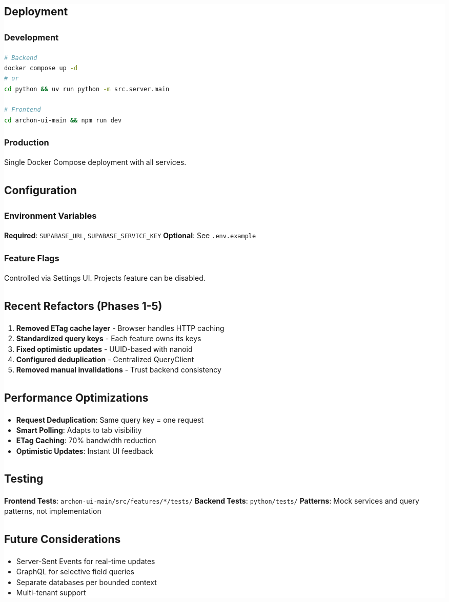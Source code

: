 ## Deployment

### Development
```bash
# Backend
docker compose up -d
# or
cd python && uv run python -m src.server.main

# Frontend
cd archon-ui-main && npm run dev
```

### Production
Single Docker Compose deployment with all services.

## Configuration

### Environment Variables
**Required**: `SUPABASE_URL`, `SUPABASE_SERVICE_KEY`
**Optional**: See `.env.example`

### Feature Flags
Controlled via Settings UI. Projects feature can be disabled.

## Recent Refactors (Phases 1-5)

1. **Removed ETag cache layer** - Browser handles HTTP caching
2. **Standardized query keys** - Each feature owns its keys
3. **Fixed optimistic updates** - UUID-based with nanoid
4. **Configured deduplication** - Centralized QueryClient
5. **Removed manual invalidations** - Trust backend consistency

## Performance Optimizations

- **Request Deduplication**: Same query key = one request
- **Smart Polling**: Adapts to tab visibility
- **ETag Caching**: 70% bandwidth reduction
- **Optimistic Updates**: Instant UI feedback

## Testing

**Frontend Tests**: `archon-ui-main/src/features/*/tests/`
**Backend Tests**: `python/tests/`
**Patterns**: Mock services and query patterns, not implementation

## Future Considerations

- Server-Sent Events for real-time updates
- GraphQL for selective field queries
- Separate databases per bounded context
- Multi-tenant support